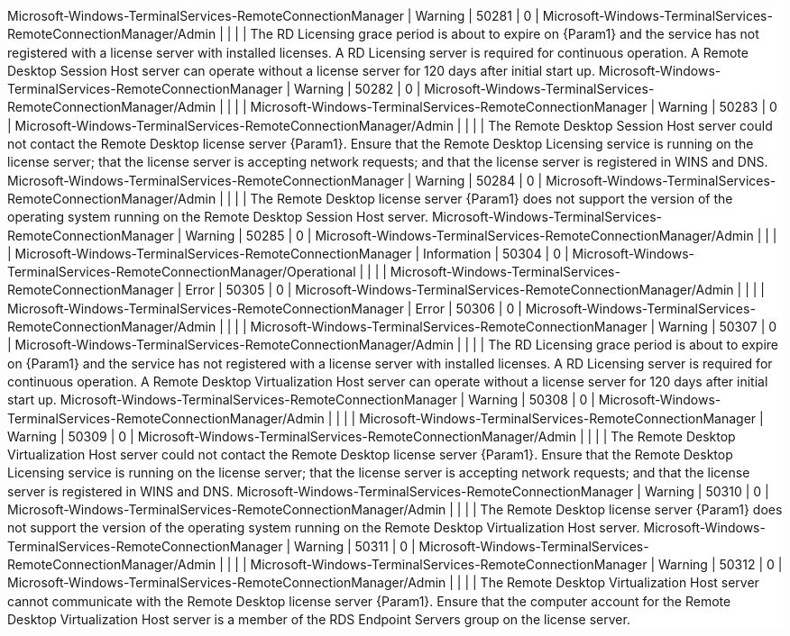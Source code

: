Microsoft-Windows-TerminalServices-RemoteConnectionManager  |  Warning      |  50281       |  0        |  Microsoft-Windows-TerminalServices-RemoteConnectionManager/Admin        |                          |          |                       |  The RD Licensing grace period is about to expire on {Param1} and the service has not registered with a license server with installed licenses. A RD Licensing server is required for continuous operation. A Remote Desktop Session Host server can operate without a license server for 120 days after initial start up.
Microsoft-Windows-TerminalServices-RemoteConnectionManager  |  Warning      |  50282       |  0        |  Microsoft-Windows-TerminalServices-RemoteConnectionManager/Admin        |                          |          |                       |
Microsoft-Windows-TerminalServices-RemoteConnectionManager  |  Warning      |  50283       |  0        |  Microsoft-Windows-TerminalServices-RemoteConnectionManager/Admin        |                          |          |                       |  The Remote Desktop Session Host server could not contact the Remote Desktop license server {Param1}. Ensure that the Remote Desktop Licensing service is running on the license server; that the license server is accepting network requests; and that the license server is registered in WINS and DNS.
Microsoft-Windows-TerminalServices-RemoteConnectionManager  |  Warning      |  50284       |  0        |  Microsoft-Windows-TerminalServices-RemoteConnectionManager/Admin        |                          |          |                       |  The Remote Desktop license server {Param1} does not support the version of the operating system running on the Remote Desktop Session Host server.
Microsoft-Windows-TerminalServices-RemoteConnectionManager  |  Warning      |  50285       |  0        |  Microsoft-Windows-TerminalServices-RemoteConnectionManager/Admin        |                          |          |                       |
Microsoft-Windows-TerminalServices-RemoteConnectionManager  |  Information  |  50304       |  0        |  Microsoft-Windows-TerminalServices-RemoteConnectionManager/Operational  |                          |          |                       |
Microsoft-Windows-TerminalServices-RemoteConnectionManager  |  Error        |  50305       |  0        |  Microsoft-Windows-TerminalServices-RemoteConnectionManager/Admin        |                          |          |                       |
Microsoft-Windows-TerminalServices-RemoteConnectionManager  |  Error        |  50306       |  0        |  Microsoft-Windows-TerminalServices-RemoteConnectionManager/Admin        |                          |          |                       |
Microsoft-Windows-TerminalServices-RemoteConnectionManager  |  Warning      |  50307       |  0        |  Microsoft-Windows-TerminalServices-RemoteConnectionManager/Admin        |                          |          |                       |  The RD Licensing grace period is about to expire on {Param1} and the service has not registered with a license server with installed licenses. A RD Licensing server is required for continuous operation. A Remote Desktop Virtualization Host server can operate without a license server for 120 days after initial start up.
Microsoft-Windows-TerminalServices-RemoteConnectionManager  |  Warning      |  50308       |  0        |  Microsoft-Windows-TerminalServices-RemoteConnectionManager/Admin        |                          |          |                       |
Microsoft-Windows-TerminalServices-RemoteConnectionManager  |  Warning      |  50309       |  0        |  Microsoft-Windows-TerminalServices-RemoteConnectionManager/Admin        |                          |          |                       |  The Remote Desktop Virtualization Host server could not contact the Remote Desktop license server {Param1}. Ensure that the Remote Desktop Licensing service is running on the license server; that the license server is accepting network requests; and that the license server is registered in WINS and DNS.
Microsoft-Windows-TerminalServices-RemoteConnectionManager  |  Warning      |  50310       |  0        |  Microsoft-Windows-TerminalServices-RemoteConnectionManager/Admin        |                          |          |                       |  The Remote Desktop license server {Param1} does not support the version of the operating system running on the Remote Desktop Virtualization Host server.
Microsoft-Windows-TerminalServices-RemoteConnectionManager  |  Warning      |  50311       |  0        |  Microsoft-Windows-TerminalServices-RemoteConnectionManager/Admin        |                          |          |                       |
Microsoft-Windows-TerminalServices-RemoteConnectionManager  |  Warning      |  50312       |  0        |  Microsoft-Windows-TerminalServices-RemoteConnectionManager/Admin        |                          |          |                       |  The Remote Desktop Virtualization Host server cannot communicate with the Remote Desktop license server {Param1}. Ensure that the computer account for the Remote Desktop Virtualization Host server is a member of the RDS Endpoint Servers group on the license server.